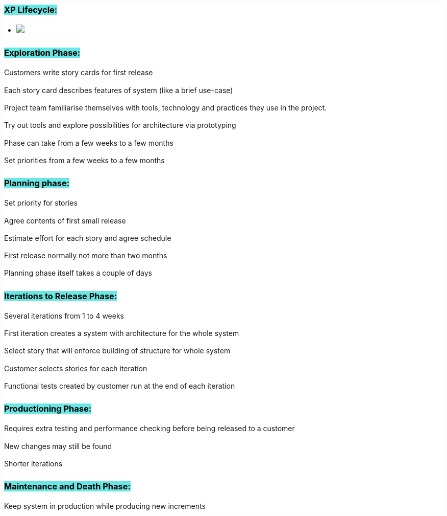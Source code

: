 ### <mark style="background:#69E7E4;">XP Lifecycle:</mark>

- ![](https://i.imgur.com/cAKhCg9.png)


### <mark style="background:#69E7E4;">Exploration Phase:</mark>

Customers write story cards for first release

Each story card describes features of system (like a brief use-case)

Project team familiarise themselves with tools, technology and practices they use in the project.

Try out tools and explore possibilities for architecture via prototyping

Phase can take from a few weeks to a few months

Set priorities from a few weeks to a few months

### <mark style="background:#69E7E4;">Planning phase:</mark>

Set priority for stories

Agree contents of first small release

Estimate effort for each story and agree schedule

First release normally not more than two months

Planning phase itself takes a couple of days

### <mark style="background:#69E7E4;">Iterations to Release Phase:</mark>

Several iterations from 1 to 4 weeks

First iteration creates a system with architecture for the whole system

Select story that will enforce building of structure for whole system

Customer selects stories for each iteration

Functional tests created by customer run at the end of each iteration

### <mark style="background:#69E7E4;">Productioning Phase:</mark>

Requires extra testing and performance checking before being released to a customer

New changes may still be found

Shorter iterations

### <mark style="background:#69E7E4;">Maintenance and Death Phase:</mark>

Keep system in production while producing new increments
